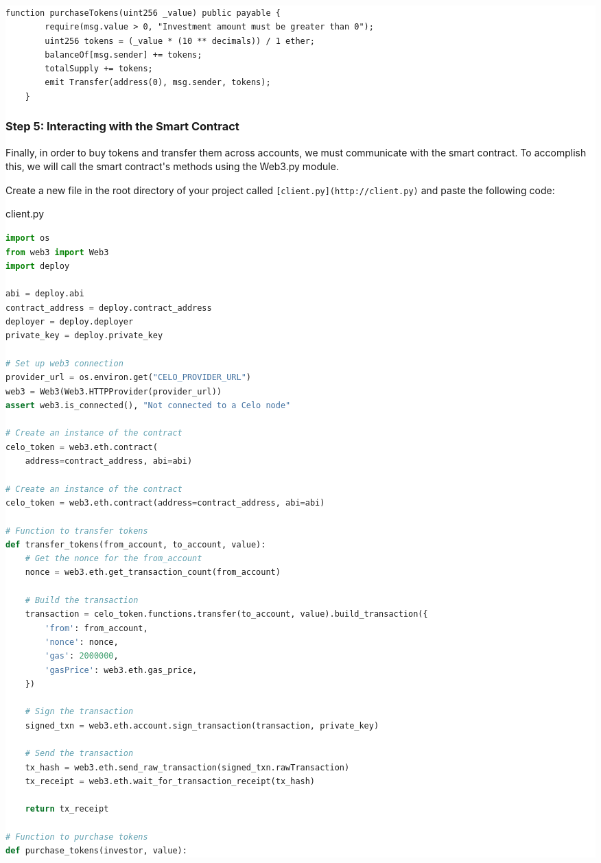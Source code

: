 ```solidity
function purchaseTokens(uint256 _value) public payable {
        require(msg.value > 0, "Investment amount must be greater than 0");
        uint256 tokens = (_value * (10 ** decimals)) / 1 ether;
        balanceOf[msg.sender] += tokens;
        totalSupply += tokens;
        emit Transfer(address(0), msg.sender, tokens);
    }
```

### Step 5: Interacting with the Smart Contract

Finally, in order to buy tokens and transfer them across accounts, we must communicate with the smart contract. To accomplish this, we will call the smart contract's methods using the Web3.py module.

Create a new file in the root directory of your project called `[client.py](http://client.py)` and paste the following code:

client.py

```python
import os
from web3 import Web3
import deploy

abi = deploy.abi
contract_address = deploy.contract_address
deployer = deploy.deployer
private_key = deploy.private_key

# Set up web3 connection
provider_url = os.environ.get("CELO_PROVIDER_URL")
web3 = Web3(Web3.HTTPProvider(provider_url))
assert web3.is_connected(), "Not connected to a Celo node"

# Create an instance of the contract
celo_token = web3.eth.contract(
    address=contract_address, abi=abi)

# Create an instance of the contract
celo_token = web3.eth.contract(address=contract_address, abi=abi)

# Function to transfer tokens
def transfer_tokens(from_account, to_account, value):
    # Get the nonce for the from_account
    nonce = web3.eth.get_transaction_count(from_account)

    # Build the transaction
    transaction = celo_token.functions.transfer(to_account, value).build_transaction({
        'from': from_account,
        'nonce': nonce,
        'gas': 2000000,
        'gasPrice': web3.eth.gas_price,
    })

    # Sign the transaction
    signed_txn = web3.eth.account.sign_transaction(transaction, private_key)

    # Send the transaction
    tx_hash = web3.eth.send_raw_transaction(signed_txn.rawTransaction)
    tx_receipt = web3.eth.wait_for_transaction_receipt(tx_hash)

    return tx_receipt

# Function to purchase tokens
def purchase_tokens(investor, value):
```